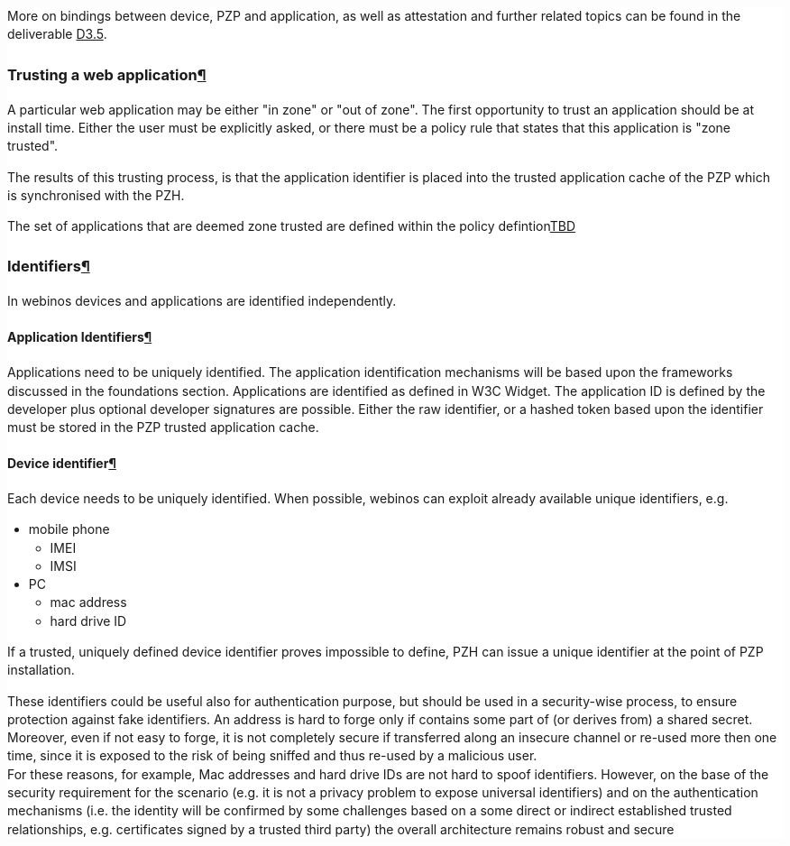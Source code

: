 More on bindings between device, PZP and application, as well as
attestation and further related topics can be found in the deliverable
[D3.5](D3.5.html).

### Trusting a web application[¶](#Trusting-a-web-application)

A particular web application may be either "in zone" or "out of zone".
The first opportunity to trust an application should be at install time.
Either the user must be explicitly asked, or there must be a policy rule
that states that this application is "zone trusted".

The results of this trusting process, is that the application identifier
is placed into the trusted application cache of the PZP which is
synchronised with the PZH.

The set of applications that are deemed zone trusted are defined within
the policy defintion[TBD](.html)

### Identifiers[¶](#Identifiers)

In webinos devices and applications are identified independently.

#### Application Identifiers[¶](#Application-Identifiers)

Applications need to be uniquely identified. The application
identification mechanisms will be based upon the frameworks discussed in
the foundations section. Applications are identified as defined in W3C
Widget. The application ID is defined by the developer plus optional
developer signatures are possible. Either the raw identifier, or a
hashed token based upon the identifier must be stored in the PZP trusted
application cache.

#### Device identifier[¶](#Device-identifier)

Each device needs to be uniquely identified. When possible, webinos can
exploit already available unique identifiers, e.g.

-   mobile phone
    -   IMEI
    -   IMSI
-   PC
    -   mac address
    -   hard drive ID

If a trusted, uniquely defined device identifier proves impossible to
define, PZH can issue a unique identifier at the point of PZP
installation.

These identifiers could be useful also for authentication purpose, but
should be used in a security-wise process, to ensure protection against
fake identifiers. An address is hard to forge only if contains some part
of (or derives from) a shared secret. Moreover, even if not easy to
forge, it is not completely secure if transferred along an insecure
channel or re-used more then one time, since it is exposed to the risk
of being sniffed and thus re-used by a malicious user.\
For these reasons, for example, Mac addresses and hard drive IDs are not
hard to spoof identifiers. However, on the base of the security
requirement for the scenario (e.g. it is not a privacy problem to expose
universal identifiers) and on the authentication mechanisms (i.e. the
identity will be confirmed by some challenges based on a some direct or
indirect established trusted relationships, e.g. certificates signed by
a trusted third party) the overall architecture remains robust and
secure
